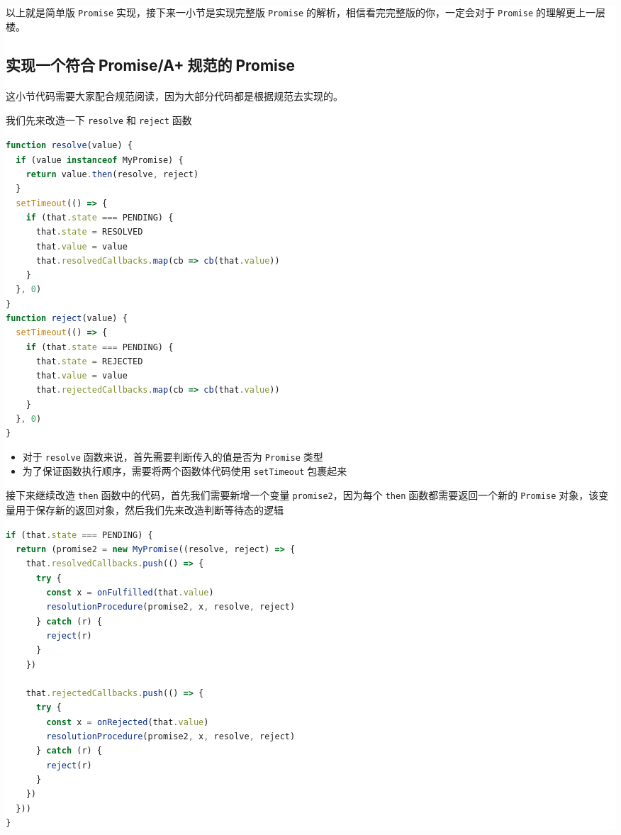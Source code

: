 以上就是简单版 `Promise` 实现，接下来一小节是实现完整版 `Promise` 的解析，相信看完完整版的你，一定会对于 `Promise` 的理解更上一层楼。

## 实现一个符合 Promise/A+ 规范的 Promise

这小节代码需要大家配合规范阅读，因为大部分代码都是根据规范去实现的。

我们先来改造一下 `resolve` 和 `reject` 函数

```js
function resolve(value) {
  if (value instanceof MyPromise) {
    return value.then(resolve, reject)
  }
  setTimeout(() => {
    if (that.state === PENDING) {
      that.state = RESOLVED
      that.value = value
      that.resolvedCallbacks.map(cb => cb(that.value))
    }
  }, 0)
}
function reject(value) {
  setTimeout(() => {
    if (that.state === PENDING) {
      that.state = REJECTED
      that.value = value
      that.rejectedCallbacks.map(cb => cb(that.value))
    }
  }, 0)
}
```

- 对于 `resolve` 函数来说，首先需要判断传入的值是否为 `Promise` 类型
- 为了保证函数执行顺序，需要将两个函数体代码使用 `setTimeout` 包裹起来

接下来继续改造 `then` 函数中的代码，首先我们需要新增一个变量 `promise2`，因为每个 `then` 函数都需要返回一个新的 `Promise` 对象，该变量用于保存新的返回对象，然后我们先来改造判断等待态的逻辑

```js
if (that.state === PENDING) {
  return (promise2 = new MyPromise((resolve, reject) => {
    that.resolvedCallbacks.push(() => {
      try {
        const x = onFulfilled(that.value)
        resolutionProcedure(promise2, x, resolve, reject)
      } catch (r) {
        reject(r)
      }
    })

    that.rejectedCallbacks.push(() => {
      try {
        const x = onRejected(that.value)
        resolutionProcedure(promise2, x, resolve, reject)
      } catch (r) {
        reject(r)
      }
    })
  }))
}
```
